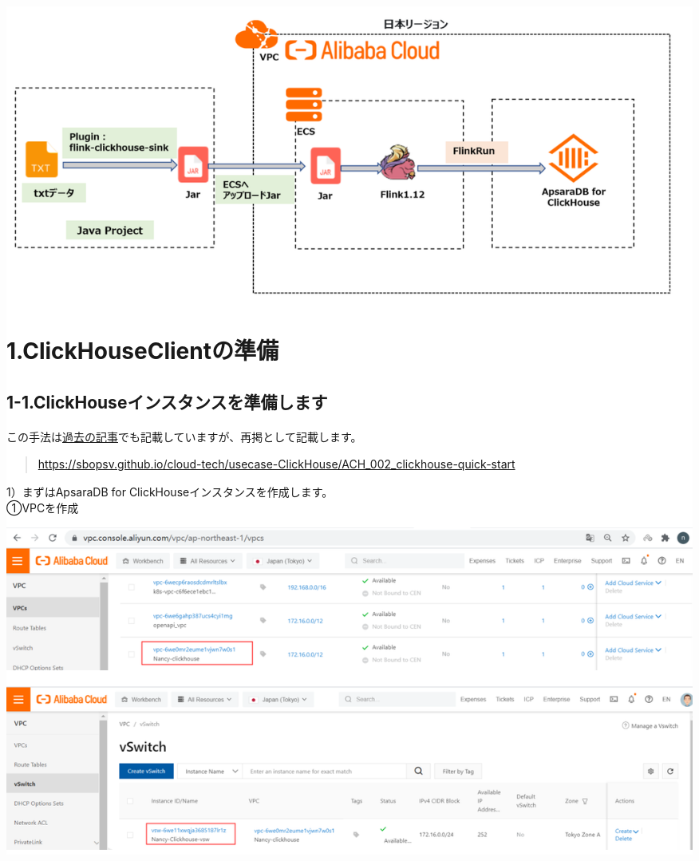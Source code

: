 ![img](https://raw.githubusercontent.com/sbopsv/cloud-tech/master/content/usecase-ClickHouse/ClickHouse_images_26006613797936300/20210824161648.png "img")


# 1.ClickHouseClientの準備
## 1-1.ClickHouseインスタンスを準備します

この手法は[過去の記事](https://sbopsv.github.io/cloud-tech/usecase-ClickHouse/ACH_002_clickhouse-quick-start)でも記載していますが、再掲として記載します。

> https://sbopsv.github.io/cloud-tech/usecase-ClickHouse/ACH_002_clickhouse-quick-start


1）まずはApsaraDB for ClickHouseインスタンスを作成します。     
①VPCを作成     

![img](https://raw.githubusercontent.com/sbopsv/cloud-tech/master/content/usecase-ClickHouse/ClickHouse_images_26006613797936300/20210716155036.png "img")

![img](https://raw.githubusercontent.com/sbopsv/cloud-tech/master/content/usecase-ClickHouse/ClickHouse_images_26006613797936300/20210716155113.png "img")
